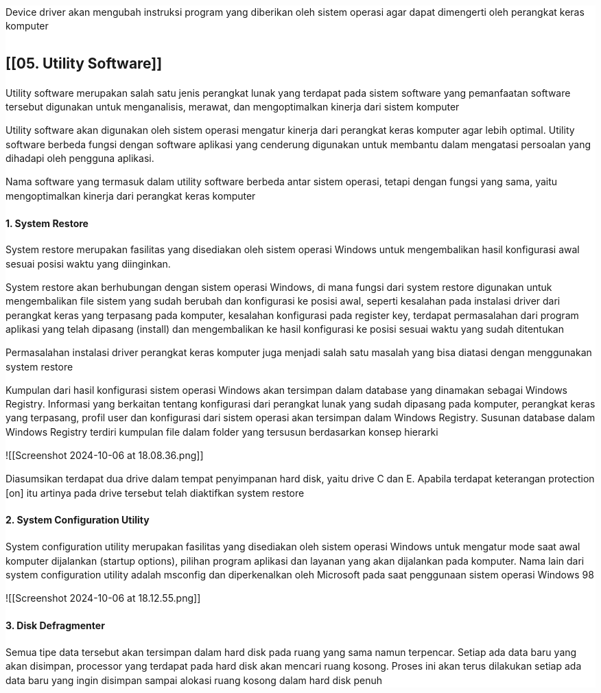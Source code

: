 Device driver akan mengubah instruksi program yang diberikan oleh sistem operasi agar dapat dimengerti oleh perangkat keras komputer



## [[05. Utility Software]]

Utility software merupakan salah satu jenis perangkat lunak yang terdapat pada sistem software yang pemanfaatan software tersebut digunakan untuk menganalisis, merawat, dan mengoptimalkan kinerja dari sistem komputer

Utility software akan digunakan oleh sistem operasi mengatur kinerja dari perangkat keras komputer agar lebih optimal. Utility software berbeda fungsi dengan software aplikasi yang cenderung digunakan untuk membantu dalam mengatasi persoalan yang dihadapi oleh pengguna aplikasi. 

Nama software yang termasuk dalam utility software berbeda antar sistem operasi, tetapi dengan fungsi yang sama, yaitu mengoptimalkan kinerja dari perangkat keras komputer

#### 1. System Restore

System restore merupakan fasilitas yang disediakan oleh sistem operasi Windows untuk mengembalikan hasil konfigurasi awal sesuai posisi waktu yang diinginkan. 

System restore akan berhubungan dengan sistem operasi Windows, di mana fungsi dari system restore digunakan untuk mengembalikan file sistem yang sudah berubah dan konfigurasi ke posisi awal, seperti kesalahan pada instalasi driver dari perangkat keras yang terpasang pada komputer, kesalahan konfigurasi pada register key, terdapat permasalahan dari program aplikasi yang telah dipasang (install) dan mengembalikan ke hasil konfigurasi ke posisi sesuai waktu yang sudah ditentukan

Permasalahan instalasi driver perangkat keras komputer juga menjadi salah satu masalah yang bisa diatasi dengan menggunakan system restore

Kumpulan dari hasil konfigurasi sistem operasi Windows akan tersimpan dalam database yang dinamakan sebagai Windows Registry. Informasi yang berkaitan tentang konfigurasi dari perangkat lunak yang sudah dipasang pada komputer, perangkat keras yang terpasang, profil user dan konfigurasi dari sistem operasi akan tersimpan dalam Windows Registry. Susunan database dalam Windows Registry terdiri kumpulan file dalam folder yang tersusun berdasarkan konsep hierarki

![[Screenshot 2024-10-06 at 18.08.36.png]]

Diasumsikan terdapat dua drive dalam tempat penyimpanan hard disk, yaitu drive C dan E. Apabila terdapat keterangan protection [on] itu artinya pada drive tersebut telah diaktifkan system restore

#### 2. System Configuration Utility

System configuration utility merupakan fasilitas yang disediakan oleh sistem operasi Windows untuk mengatur mode saat awal komputer dijalankan (startup options), pilihan program aplikasi dan layanan yang akan dijalankan pada komputer. Nama lain dari system configuration utility adalah msconfig dan diperkenalkan oleh Microsoft pada saat penggunaan sistem operasi Windows 98

![[Screenshot 2024-10-06 at 18.12.55.png]]

#### 3. Disk Defragmenter

Semua tipe data tersebut akan tersimpan dalam hard disk pada ruang yang sama namun terpencar. Setiap ada data baru yang akan disimpan, processor yang terdapat pada hard disk akan mencari ruang kosong. Proses ini akan terus dilakukan setiap ada data baru yang ingin disimpan sampai alokasi ruang kosong dalam hard disk penuh
